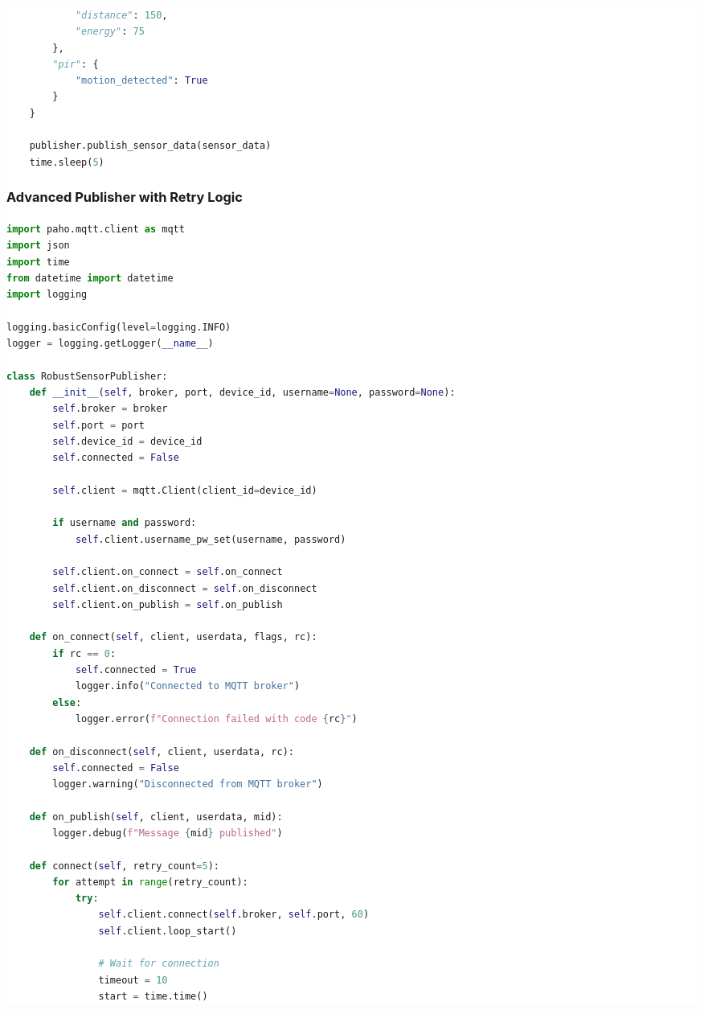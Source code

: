```python
            "distance": 150,
            "energy": 75
        },
        "pir": {
            "motion_detected": True
        }
    }
    
    publisher.publish_sensor_data(sensor_data)
    time.sleep(5)
```

### Advanced Publisher with Retry Logic

```python
import paho.mqtt.client as mqtt
import json
import time
from datetime import datetime
import logging

logging.basicConfig(level=logging.INFO)
logger = logging.getLogger(__name__)

class RobustSensorPublisher:
    def __init__(self, broker, port, device_id, username=None, password=None):
        self.broker = broker
        self.port = port
        self.device_id = device_id
        self.connected = False
        
        self.client = mqtt.Client(client_id=device_id)
        
        if username and password:
            self.client.username_pw_set(username, password)
        
        self.client.on_connect = self.on_connect
        self.client.on_disconnect = self.on_disconnect
        self.client.on_publish = self.on_publish
        
    def on_connect(self, client, userdata, flags, rc):
        if rc == 0:
            self.connected = True
            logger.info("Connected to MQTT broker")
        else:
            logger.error(f"Connection failed with code {rc}")
    
    def on_disconnect(self, client, userdata, rc):
        self.connected = False
        logger.warning("Disconnected from MQTT broker")
        
    def on_publish(self, client, userdata, mid):
        logger.debug(f"Message {mid} published")
    
    def connect(self, retry_count=5):
        for attempt in range(retry_count):
            try:
                self.client.connect(self.broker, self.port, 60)
                self.client.loop_start()
                
                # Wait for connection
                timeout = 10
                start = time.time()
```